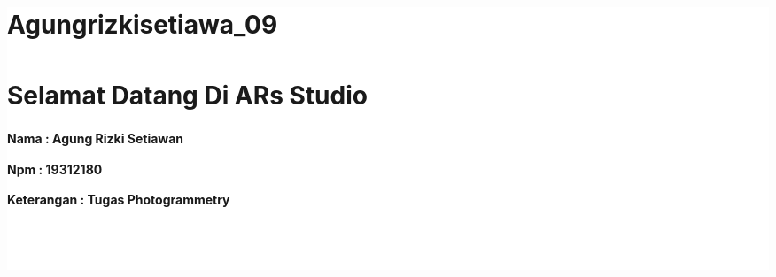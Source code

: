 # Agungrizkisetiawa_09



<html>
<head>
<body>
<h1><strong>Selamat Datang Di ARs Studio</strong></h1>
<p><strong>Nama : Agung Rizki Setiawan</strong></p>
<p><strong>Npm   : 19312180</strong></p>
<p><strong>Keterangan : Tugas Photogrammetry</strong><strong></strong></p>
<p>&nbsp;</p>
<p>&nbsp;</p>
